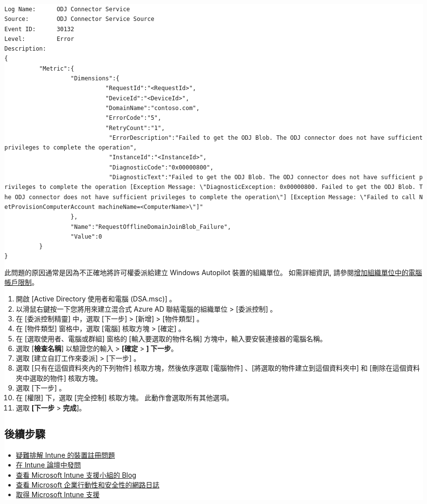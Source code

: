 ```
Log Name:      ODJ Connector Service
Source:        ODJ Connector Service Source
Event ID:      30132
Level:         Error
Description:
{
          "Metric":{
                   "Dimensions":{
                             "RequestId":"<RequestId>",
                             "DeviceId":"<DeviceId>",
                             "DomainName":"contoso.com",
                             "ErrorCode":"5",
                             "RetryCount":"1",
                              "ErrorDescription":"Failed to get the ODJ Blob. The ODJ connector does not have sufficient privileges to complete the operation",
                              "InstanceId":"<InstanceId>",
                              "DiagnosticCode":"0x00000800",
                              "DiagnosticText":"Failed to get the ODJ Blob. The ODJ connector does not have sufficient privileges to complete the operation [Exception Message: \"DiagnosticException: 0x00000800. Failed to get the ODJ Blob. The ODJ connector does not have sufficient privileges to complete the operation\"] [Exception Message: \"Failed to call NetProvisionComputerAccount machineName=<ComputerName>\"]"
                   },
                   "Name":"RequestOfflineDomainJoinBlob_Failure",
                   "Value":0
          }
}
```

此問題的原因通常是因為不正確地將許可權委派給建立 Windows Autopilot 裝置的組織單位。 如需詳細資訊, 請參閱[增加組織單位中的電腦帳戶限制](windows-autopilot-hybrid.md#increase-the-computer-account-limit-in-the-organizational-unit)。

1. 開啟 [Active Directory 使用者和電腦 (DSA.msc)]  。
2. 以滑鼠右鍵按一下您將用來建立混合式 Azure AD 聯結電腦的組織單位 > [委派控制]  。
3. 在 [委派控制精靈]  中，選取 [下一步]   > [新增]   > [物件類型]  。
4. 在 [物件類型]  窗格中，選取 [電腦]  核取方塊 > [確定]  。
5. 在 [選取使用者、電腦或群組]    窗格的 [輸入要選取的物件名稱]  方塊中，輸入要安裝連接器的電腦名稱。
6. 選取 [**檢查名稱**] 以驗證您的輸入 > **[確定** >  **] 下一步**。
7. 選取 [建立自訂工作來委派]   > [下一步]  。
8. 選取 [只有在這個資料夾內的下列物件]  核取方塊，然後依序選取 [電腦物件]  、[將選取的物件建立到這個資料夾中]  和 [刪除在這個資料夾中選取的物件]  核取方塊。
9. 選取 [下一步]  。
10. 在 [權限]  下，選取 [完全控制]  核取方塊。 此動作會選取所有其他選項。
11. 選取 **[下一步** > **完成**]。

## <a name="next-steps"></a>後續步驟

- [疑難排解 Intune 的裝置註冊問題](troubleshoot-device-enrollment-in-intune.md)
- [在 Intune 論壇中發問](https://social.technet.microsoft.com/Forums/%7Blang-locale%7D/home?category=microsoftintune&filter=alltypes&sort=lastpostdesc)
- [查看 Microsoft Intune 支援小組的 Blog](https://techcommunity.microsoft.com/t5/Intune-Customer-Success/bg-p/IntuneCustomerSuccess)
- [查看 Microsoft 企業行動性和安全性的網路日誌](https://techcommunity.microsoft.com/t5/Azure-Active-Directory-Identity/Announcing-the-public-preview-of-Azure-AD-group-based-license/ba-p/245210)
- [取得 Microsoft Intune 支援](https://docs.microsoft.com/intune/get-support) 